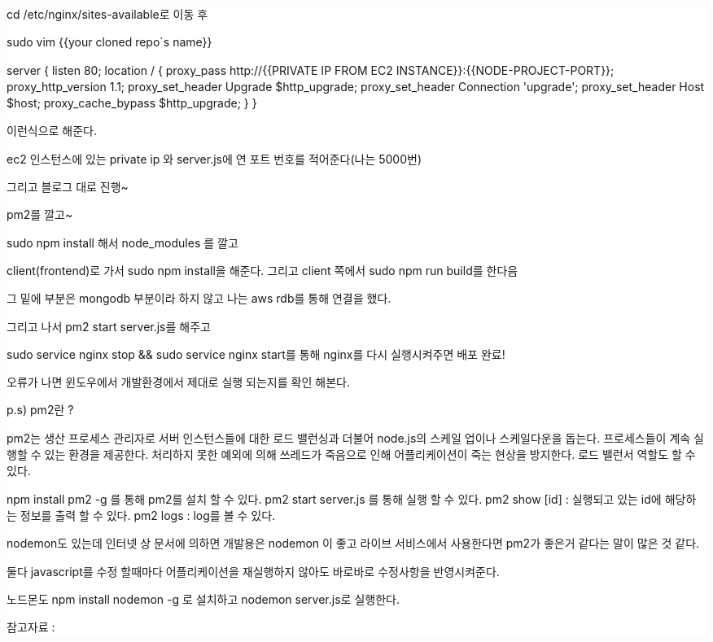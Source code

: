 cd /etc/nginx/sites-available로 이동 후

sudo vim {{your cloned repo`s name}}

server {
    listen 80;
    location / {
        proxy_pass http://{{PRIVATE IP FROM EC2 INSTANCE}}:{{NODE-PROJECT-PORT}};
        proxy_http_version 1.1;
        proxy_set_header Upgrade $http_upgrade;
        proxy_set_header Connection 'upgrade';
        proxy_set_header Host $host;
        proxy_cache_bypass $http_upgrade;
    }
}

이런식으로 해준다.

ec2 인스턴스에 있는 private ip 와 server.js에 연 포트 번호를 적어준다(나는 5000번)

그리고 블로그 대로 진행~

pm2를 깔고~

sudo npm install 해서 node_modules 를 깔고

client(frontend)로 가서 sudo npm install을 해준다.
그리고 client 쪽에서 sudo npm run build를 한다음

그 밑에 부분은 mongodb 부분이라 하지 않고 나는 aws rdb를 통해 연결을 했다.

그리고 나서 pm2 start server.js를 해주고

sudo service nginx stop && sudo service nginx start를 통해 nginx를 다시 실행시켜주면 배포 완료!

오류가 나면 윈도우에서 개발환경에서 제대로 실행 되는지를 확인 해본다.



p.s) pm2란 ?

pm2는 생산 프로세스 관리자로 서버 인스턴스들에 대한 로드 밸런싱과 더불어 node.js의 스케일 업이나 스케일다운을 돕는다.
프로세스들이 계속 실행할 수 있는 환경을 제공한다.
처리하지 못한 예외에 의해 쓰레드가 죽음으로 인해 어플리케이션이 죽는 현상을 방지한다.
로드 밸런서 역할도 할 수 있다.

npm install pm2 -g 를 통해 pm2를 설치 할 수 있다.
pm2 start server.js 를 통해 실행 할 수 있다.
pm2 show [id] : 실행되고 있는 id에 해당하는 정보를 출력 할 수 있다.
pm2 logs : log를 볼 수 있다.


nodemon도 있는데 인터넷 상 문서에 의하면 개발용은 nodemon 이 좋고 라이브 서비스에서 사용한다면 pm2가 좋은거 같다는 말이 많은 것 같다.

둘다 javascript를 수정 할때마다 어플리케이션을 재실행하지 않아도 바로바로 수정사항을 반영시켜준다.

노드몬도 npm install nodemon -g 로 설치하고
nodemon server.js로 실행한다.


참고자료 :
